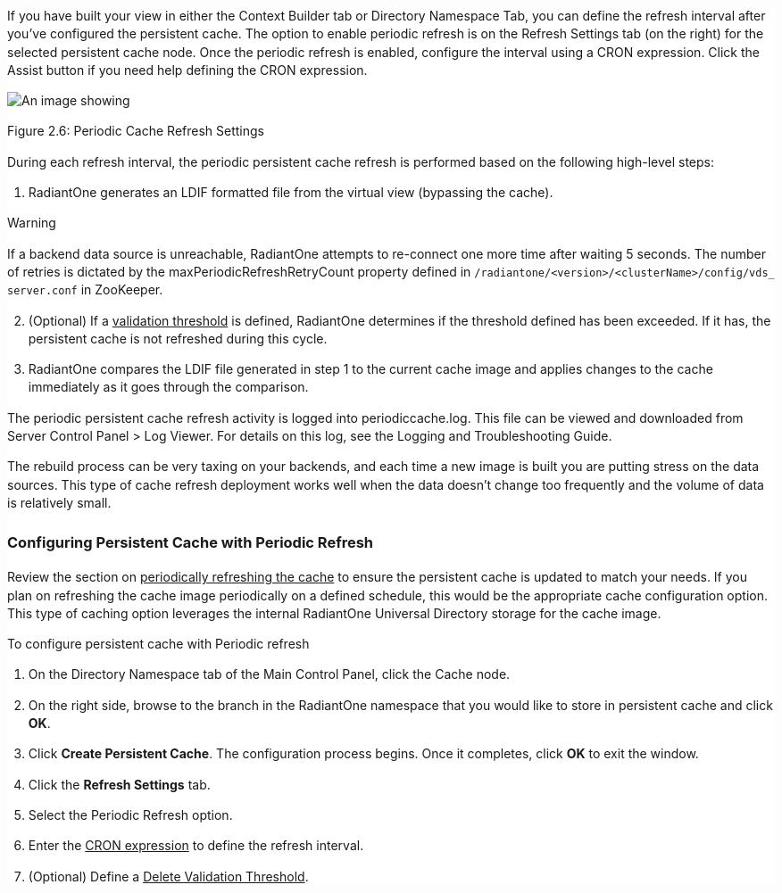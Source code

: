 If you have built your view in either the Context Builder tab or Directory Namespace Tab, you can define the refresh interval after you’ve configured the persistent cache. The option to enable periodic refresh is on the Refresh Settings tab (on the right) for the selected persistent cache node. Once the periodic refresh is enabled, configure the interval using a CRON expression. Click the Assist button if you need help defining the CRON expression.

![An image showing ](Media/Image2.6.jpg)
 
Figure 2.6: Periodic Cache Refresh Settings

During each refresh interval, the periodic persistent cache refresh is performed based on the following high-level steps:

1.	RadiantOne generates an LDIF formatted file from the virtual view (bypassing the cache).

>[!warning] 
>If a backend data source is unreachable, RadiantOne attempts to re-connect one more time after waiting 5 seconds. The number of retries is dictated by the maxPeriodicRefreshRetryCount property defined in `/radiantone/<version>/<clusterName>/config/vds_server.conf` in ZooKeeper.

2.	(Optional) If a [validation threshold](#add-validation-threshold) is defined, RadiantOne determines if the threshold defined has been exceeded. If it has, the persistent cache is not refreshed during this cycle.

4.	RadiantOne compares the LDIF file generated in step 1 to the current cache image and applies changes to the cache immediately as it goes through the comparison.

The periodic persistent cache refresh activity is logged into periodiccache.log. This file can be viewed and downloaded from Server Control Panel > Log Viewer. For details on this log, see the Logging and Troubleshooting Guide.

The rebuild process can be very taxing on your backends, and each time a new image is built you are putting stress on the data sources. This type of cache refresh deployment works well when the data doesn’t change too frequently and the volume of data is relatively small. 

### Configuring Persistent Cache with Periodic Refresh

Review the section on [periodically refreshing the cache](#periodic-refresh) to ensure the persistent cache is updated to match your needs. If you plan on refreshing the cache image periodically on a defined schedule, this would be the appropriate cache configuration option. This type of caching option leverages the internal RadiantOne Universal Directory storage for the cache image.

To configure persistent cache with Periodic refresh
1.	On the Directory Namespace tab of the Main Control Panel, click the Cache node.

2.	On the right side, browse to the branch in the RadiantOne namespace that you would like to store in persistent cache and click **OK**.

3.	Click **Create Persistent Cache**. The configuration process begins. Once it completes, click **OK** to exit the window.

4.	Click the **Refresh Settings** tab.

5.	Select the Periodic Refresh option.

6.	Enter the [CRON expression](#periodic-refresh-cron-expression) to define the refresh interval.

7.	(Optional) Define a [Delete Validation Threshold](#delete-validation-threshold).
